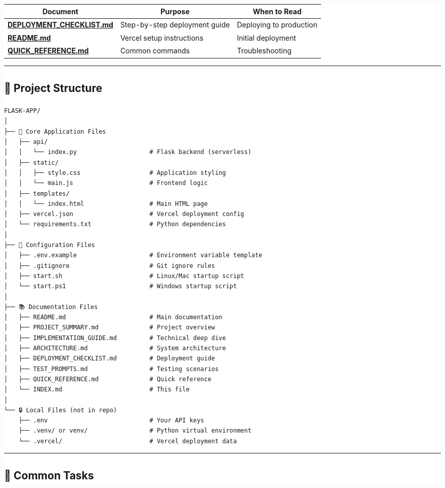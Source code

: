 | Document | Purpose | When to Read |
|----------|---------|--------------|
| **[DEPLOYMENT_CHECKLIST.md](DEPLOYMENT_CHECKLIST.md)** | Step-by-step deployment guide | Deploying to production |
| **[README.md](README.md)** | Vercel setup instructions | Initial deployment |
| **[QUICK_REFERENCE.md](QUICK_REFERENCE.md)** | Common commands | Troubleshooting |

---

## 📁 Project Structure

```
FLASK-APP/
│
├── 📄 Core Application Files
│   ├── api/
│   │   └── index.py                    # Flask backend (serverless)
│   ├── static/
│   │   ├── style.css                   # Application styling
│   │   └── main.js                     # Frontend logic
│   ├── templates/
│   │   └── index.html                  # Main HTML page
│   ├── vercel.json                     # Vercel deployment config
│   └── requirements.txt                # Python dependencies
│
├── 🔧 Configuration Files
│   ├── .env.example                    # Environment variable template
│   ├── .gitignore                      # Git ignore rules
│   ├── start.sh                        # Linux/Mac startup script
│   └── start.ps1                       # Windows startup script
│
├── 📚 Documentation Files
│   ├── README.md                       # Main documentation
│   ├── PROJECT_SUMMARY.md              # Project overview
│   ├── IMPLEMENTATION_GUIDE.md         # Technical deep dive
│   ├── ARCHITECTURE.md                 # System architecture
│   ├── DEPLOYMENT_CHECKLIST.md         # Deployment guide
│   ├── TEST_PROMPTS.md                 # Testing scenarios
│   ├── QUICK_REFERENCE.md              # Quick reference
│   └── INDEX.md                        # This file
│
└── 🔒 Local Files (not in repo)
    ├── .env                            # Your API keys
    ├── .venv/ or venv/                 # Python virtual environment
    └── .vercel/                        # Vercel deployment data
```

---

## 🎯 Common Tasks
